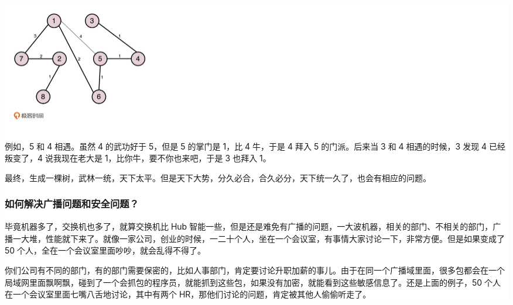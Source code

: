 <img src="趣谈网络协议.assets/fdab777fb2f69666e1fd5d838278b1bf.jpg" alt="img" style="zoom:25%;" />

例如，5 和 4 相遇。虽然 4 的武功好于 5，但是 5 的掌门是 1，比 4 牛，于是 4 拜入 5 的门派。后来当 3 和 4 相遇的时候，3 发现 4 已经叛变了，4 说我现在老大是 1，比你牛，要不你也来吧，于是 3 也拜入 1。



最终，生成一棵树，武林一统，天下太平。但是天下大势，分久必合，合久必分，天下统一久了，也会有相应的问题。



### 如何解决广播问题和安全问题？

毕竟机器多了，交换机也多了，就算交换机比 Hub 智能一些，但是还是难免有广播的问题，一大波机器，相关的部门、不相关的部门，广播一大堆，性能就下来了。就像一家公司，创业的时候，一二十个人，坐在一个会议室，有事情大家讨论一下，非常方便。但是如果变成了 50 个人，全在一个会议室里面吵吵，就会乱得不得了。



你们公司有不同的部门，有的部门需要保密的，比如人事部门，肯定要讨论升职加薪的事儿。由于在同一个广播域里面，很多包都会在一个局域网里面飘啊飘，碰到了一个会抓包的程序员，就能抓到这些包，如果没有加密，就能看到这些敏感信息了。还是上面的例子，50 个人在一个会议室里面七嘴八舌地讨论，其中有两个 HR，那他们讨论的问题，肯定被其他人偷偷听走了。
